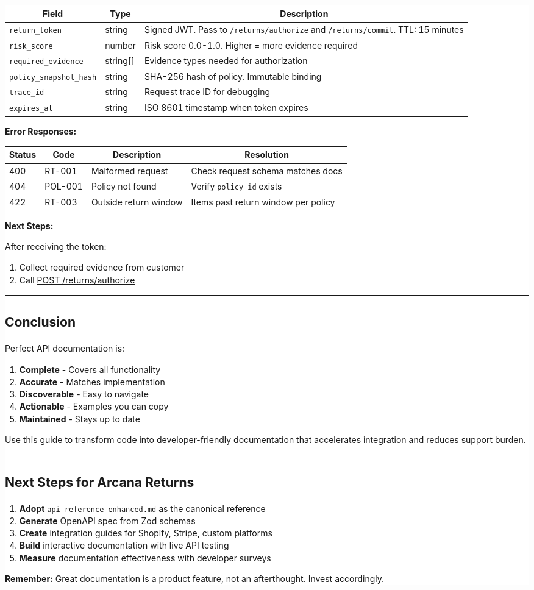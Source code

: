 | Field | Type | Description |
|-------|------|-------------|
| `return_token` | string | Signed JWT. Pass to `/returns/authorize` and `/returns/commit`. TTL: 15 minutes |
| `risk_score` | number | Risk score 0.0-1.0. Higher = more evidence required |
| `required_evidence` | string[] | Evidence types needed for authorization |
| `policy_snapshot_hash` | string | SHA-256 hash of policy. Immutable binding |
| `trace_id` | string | Request trace ID for debugging |
| `expires_at` | string | ISO 8601 timestamp when token expires |

**Error Responses:**

| Status | Code | Description | Resolution |
|--------|------|-------------|------------|
| 400 | RT-001 | Malformed request | Check request schema matches docs |
| 404 | POL-001 | Policy not found | Verify `policy_id` exists |
| 422 | RT-003 | Outside return window | Items past return window per policy |

**Next Steps:**

After receiving the token:
1. Collect required evidence from customer
2. Call [POST /returns/authorize](#post-returnsauthorize)
```
```

---

## Conclusion

Perfect API documentation is:
1. **Complete** - Covers all functionality
2. **Accurate** - Matches implementation
3. **Discoverable** - Easy to navigate
4. **Actionable** - Examples you can copy
5. **Maintained** - Stays up to date

Use this guide to transform code into developer-friendly documentation that accelerates integration and reduces support burden.

---

## Next Steps for Arcana Returns

1. **Adopt** `api-reference-enhanced.md` as the canonical reference
2. **Generate** OpenAPI spec from Zod schemas
3. **Create** integration guides for Shopify, Stripe, custom platforms
4. **Build** interactive documentation with live API testing
5. **Measure** documentation effectiveness with developer surveys

**Remember:** Great documentation is a product feature, not an afterthought. Invest accordingly.
